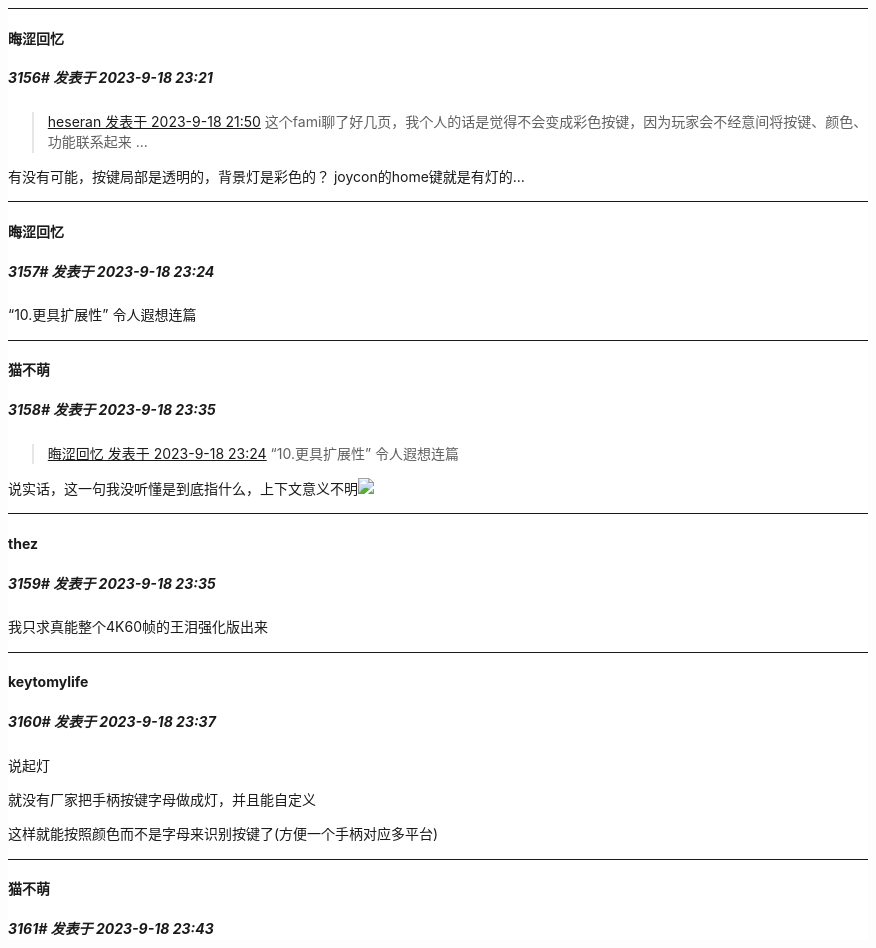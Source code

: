 *****

####  晦涩回忆  
##### 3156#       发表于 2023-9-18 23:21

<blockquote><a href="httphttps://bbs.saraba1st.com/2b/forum.php?mod=redirect&amp;goto=findpost&amp;pid=62451393&amp;ptid=1989188" target="_blank">heseran 发表于 2023-9-18 21:50</a>
这个fami聊了好几页，我个人的话是觉得不会变成彩色按键，因为玩家会不经意间将按键、颜色、功能联系起来 ...</blockquote>
有没有可能，按键局部是透明的，背景灯是彩色的？
joycon的home键就是有灯的…


*****

####  晦涩回忆  
##### 3157#       发表于 2023-9-18 23:24

“10.更具扩展性”
令人遐想连篇


*****

####  猫不萌  
##### 3158#       发表于 2023-9-18 23:35

<blockquote><a href="httphttps://bbs.saraba1st.com/2b/forum.php?mod=redirect&amp;goto=findpost&amp;pid=62452299&amp;ptid=1989188" target="_blank">晦涩回忆 发表于 2023-9-18 23:24</a>
“10.更具扩展性”
令人遐想连篇</blockquote>
说实话，这一句我没听懂是到底指什么，上下文意义不明<img src="https://static.saraba1st.com/image/smiley/face2017/035.png" referrerpolicy="no-referrer">

*****

####  thez  
##### 3159#       发表于 2023-9-18 23:35

我只求真能整个4K60帧的王泪强化版出来

*****

####  keytomylife  
##### 3160#       发表于 2023-9-18 23:37

说起灯

就没有厂家把手柄按键字母做成灯，并且能自定义

这样就能按照颜色而不是字母来识别按键了(方便一个手柄对应多平台)


*****

####  猫不萌  
##### 3161#       发表于 2023-9-18 23:43
